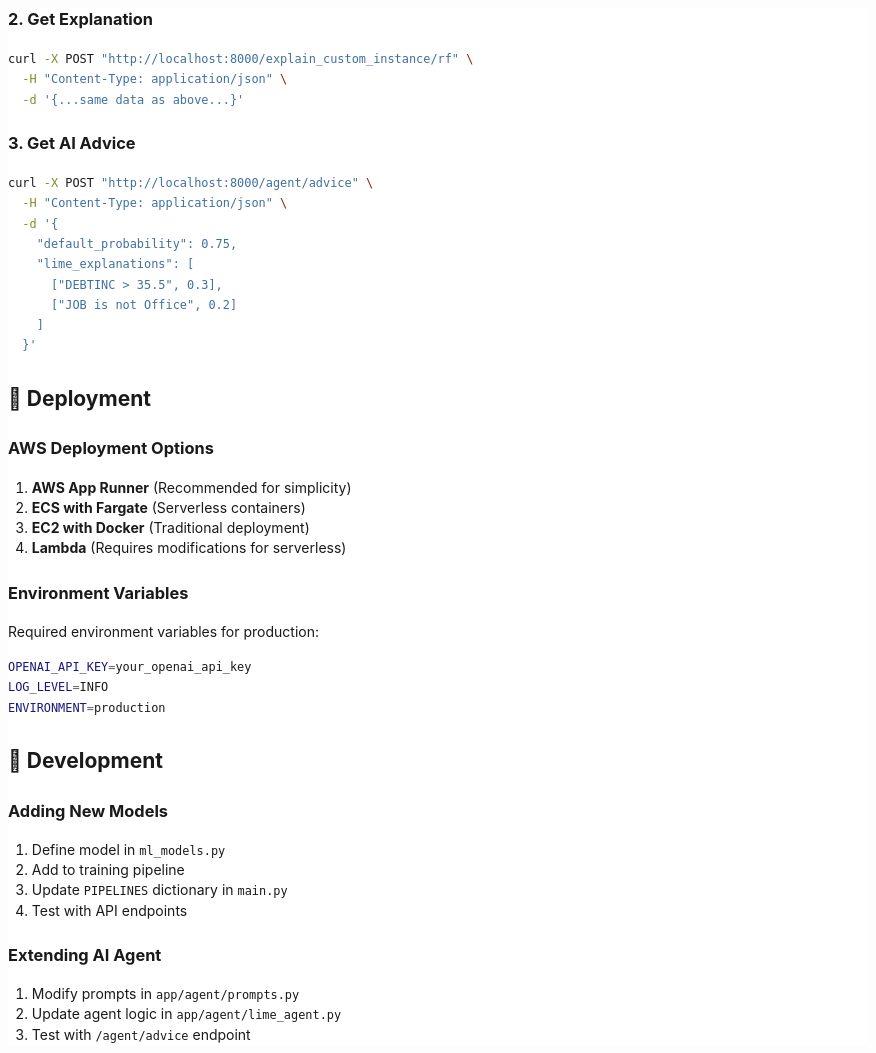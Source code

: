### 2. Get Explanation
```bash
curl -X POST "http://localhost:8000/explain_custom_instance/rf" \
  -H "Content-Type: application/json" \
  -d '{...same data as above...}'
```

### 3. Get AI Advice
```bash
curl -X POST "http://localhost:8000/agent/advice" \
  -H "Content-Type: application/json" \
  -d '{
    "default_probability": 0.75,
    "lime_explanations": [
      ["DEBTINC > 35.5", 0.3],
      ["JOB is not Office", 0.2]
    ]
  }'
```

## 🚀 Deployment

### AWS Deployment Options

1. **AWS App Runner** (Recommended for simplicity)
2. **ECS with Fargate** (Serverless containers)
3. **EC2 with Docker** (Traditional deployment)
4. **Lambda** (Requires modifications for serverless)

### Environment Variables

Required environment variables for production:
```bash
OPENAI_API_KEY=your_openai_api_key
LOG_LEVEL=INFO
ENVIRONMENT=production
```

## 🔧 Development

### Adding New Models

1. Define model in `ml_models.py`
2. Add to training pipeline
3. Update `PIPELINES` dictionary in `main.py`
4. Test with API endpoints

### Extending AI Agent

1. Modify prompts in `app/agent/prompts.py`
2. Update agent logic in `app/agent/lime_agent.py`
3. Test with `/agent/advice` endpoint
